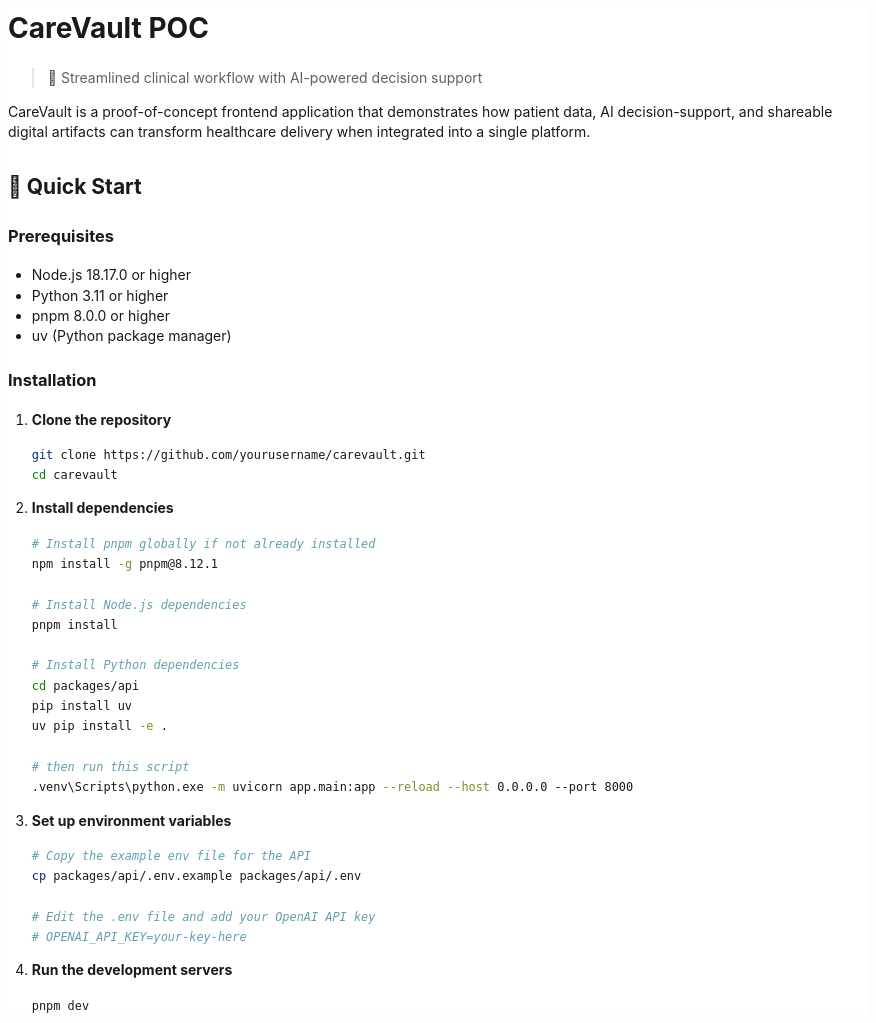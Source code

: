 # CareVault POC

> 🏥 Streamlined clinical workflow with AI-powered decision support

CareVault is a proof-of-concept frontend application that demonstrates how patient data, AI decision-support, and shareable digital artifacts can transform healthcare delivery when integrated into a single platform.

## 🚀 Quick Start

### Prerequisites

- Node.js 18.17.0 or higher
- Python 3.11 or higher
- pnpm 8.0.0 or higher
- uv (Python package manager)

### Installation

1. **Clone the repository**
   ```bash
   git clone https://github.com/yourusername/carevault.git
   cd carevault
   ```

2. **Install dependencies**
   ```bash
   # Install pnpm globally if not already installed
   npm install -g pnpm@8.12.1

   # Install Node.js dependencies
   pnpm install

   # Install Python dependencies
   cd packages/api
   pip install uv
   uv pip install -e .

   # then run this script
   .venv\Scripts\python.exe -m uvicorn app.main:app --reload --host 0.0.0.0 --port 8000
   ```

3. **Set up environment variables**
   ```bash
   # Copy the example env file for the API
   cp packages/api/.env.example packages/api/.env
   
   # Edit the .env file and add your OpenAI API key
   # OPENAI_API_KEY=your-key-here
   ```

4. **Run the development servers**
   ```bash
   pnpm dev
   ```
